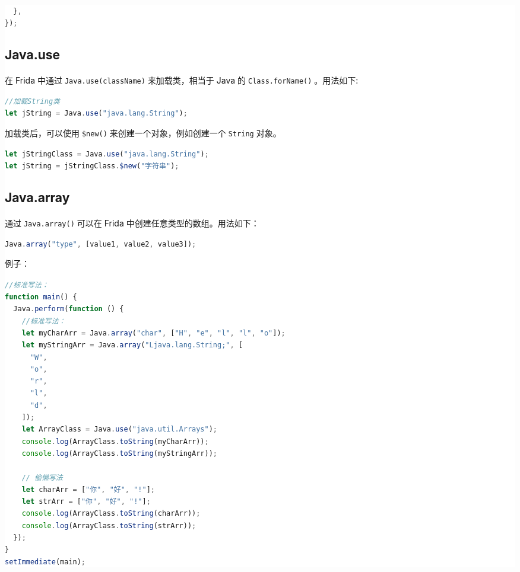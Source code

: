 ```javascript
  },
});
```

## Java.use

在 Frida 中通过 `Java.use(className)` 来加载类，相当于 Java 的 `Class.forName()` 。用法如下:

```javascript
//加载String类
let jString = Java.use("java.lang.String");
```

加载类后，可以使用 `$new()` 来创建一个对象，例如创建一个 `String` 对象。

```javascript
let jStringClass = Java.use("java.lang.String");
let jString = jStringClass.$new("字符串");
```

## Java.array

通过 `Java.array()` 可以在 Frida 中创建任意类型的数组。用法如下：

```javascript
Java.array("type", [value1, value2, value3]);
```

例子：

```javascript
//标准写法：
function main() {
  Java.perform(function () {
    //标准写法：
    let myCharArr = Java.array("char", ["H", "e", "l", "l", "o"]);
    let myStringArr = Java.array("Ljava.lang.String;", [
      "W",
      "o",
      "r",
      "l",
      "d",
    ]);
    let ArrayClass = Java.use("java.util.Arrays");
    console.log(ArrayClass.toString(myCharArr));
    console.log(ArrayClass.toString(myStringArr));

    // 偷懒写法
    let charArr = ["你", "好", "!"];
    let strArr = ["你", "好", "!"];
    console.log(ArrayClass.toString(charArr));
    console.log(ArrayClass.toString(strArr));
  });
}
setImmediate(main);
```
